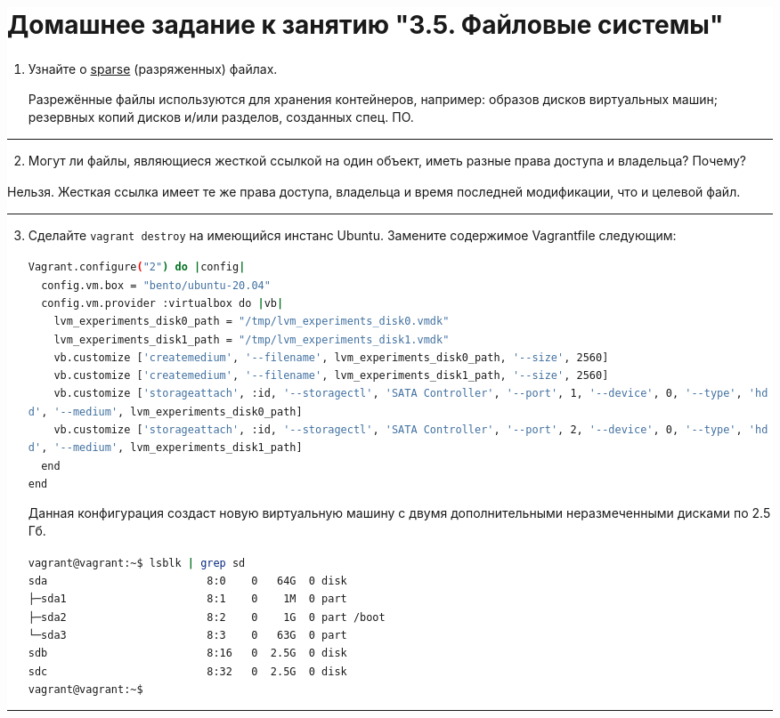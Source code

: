 # Домашнее задание к занятию "3.5. Файловые системы"

1. Узнайте о [sparse](https://ru.wikipedia.org/wiki/%D0%A0%D0%B0%D0%B7%D1%80%D0%B5%D0%B6%D1%91%D0%BD%D0%BD%D1%8B%D0%B9_%D1%84%D0%B0%D0%B9%D0%BB) (разряженных) файлах.

   
   Разрежённые файлы используются для хранения контейнеров, например:
   образов дисков виртуальных машин;
   резервных копий дисков и/или разделов, созданных спец. ПО.

***

2. Могут ли файлы, являющиеся жесткой ссылкой на один объект, иметь разные права доступа и владельца? Почему?
   
   
Нельзя. Жесткая ссылка имеет те же права доступа, владельца и время последней модификации, что и целевой файл.   

***

3. Сделайте `vagrant destroy` на имеющийся инстанс Ubuntu. Замените содержимое Vagrantfile следующим:

    ```bash
    Vagrant.configure("2") do |config|
      config.vm.box = "bento/ubuntu-20.04"
      config.vm.provider :virtualbox do |vb|
        lvm_experiments_disk0_path = "/tmp/lvm_experiments_disk0.vmdk"
        lvm_experiments_disk1_path = "/tmp/lvm_experiments_disk1.vmdk"
        vb.customize ['createmedium', '--filename', lvm_experiments_disk0_path, '--size', 2560]
        vb.customize ['createmedium', '--filename', lvm_experiments_disk1_path, '--size', 2560]
        vb.customize ['storageattach', :id, '--storagectl', 'SATA Controller', '--port', 1, '--device', 0, '--type', 'hdd', '--medium', lvm_experiments_disk0_path]
        vb.customize ['storageattach', :id, '--storagectl', 'SATA Controller', '--port', 2, '--device', 0, '--type', 'hdd', '--medium', lvm_experiments_disk1_path]
      end
    end
    ```

    Данная конфигурация создаст новую виртуальную машину с двумя дополнительными неразмеченными дисками по 2.5 Гб.

   ```bash   
   vagrant@vagrant:~$ lsblk | grep sd
   sda                         8:0    0   64G  0 disk 
   ├─sda1                      8:1    0    1M  0 part 
   ├─sda2                      8:2    0    1G  0 part /boot
   └─sda3                      8:3    0   63G  0 part 
   sdb                         8:16   0  2.5G  0 disk 
   sdc                         8:32   0  2.5G  0 disk 
   vagrant@vagrant:~$
   ``` 
***
